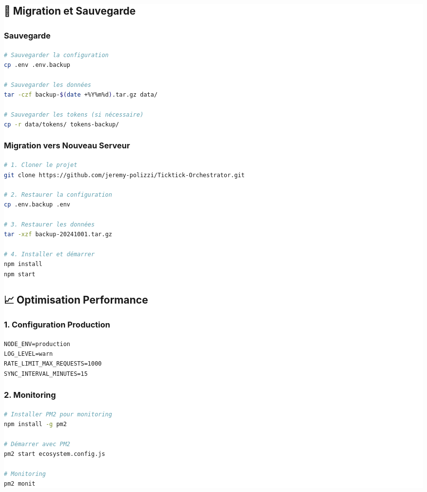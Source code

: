 ## 🔄 Migration et Sauvegarde

### Sauvegarde
```bash
# Sauvegarder la configuration
cp .env .env.backup

# Sauvegarder les données
tar -czf backup-$(date +%Y%m%d).tar.gz data/

# Sauvegarder les tokens (si nécessaire)
cp -r data/tokens/ tokens-backup/
```

### Migration vers Nouveau Serveur
```bash
# 1. Cloner le projet
git clone https://github.com/jeremy-polizzi/Ticktick-Orchestrator.git

# 2. Restaurer la configuration
cp .env.backup .env

# 3. Restaurer les données
tar -xzf backup-20241001.tar.gz

# 4. Installer et démarrer
npm install
npm start
```

## 📈 Optimisation Performance

### 1. Configuration Production
```env
NODE_ENV=production
LOG_LEVEL=warn
RATE_LIMIT_MAX_REQUESTS=1000
SYNC_INTERVAL_MINUTES=15
```

### 2. Monitoring
```bash
# Installer PM2 pour monitoring
npm install -g pm2

# Démarrer avec PM2
pm2 start ecosystem.config.js

# Monitoring
pm2 monit
```
